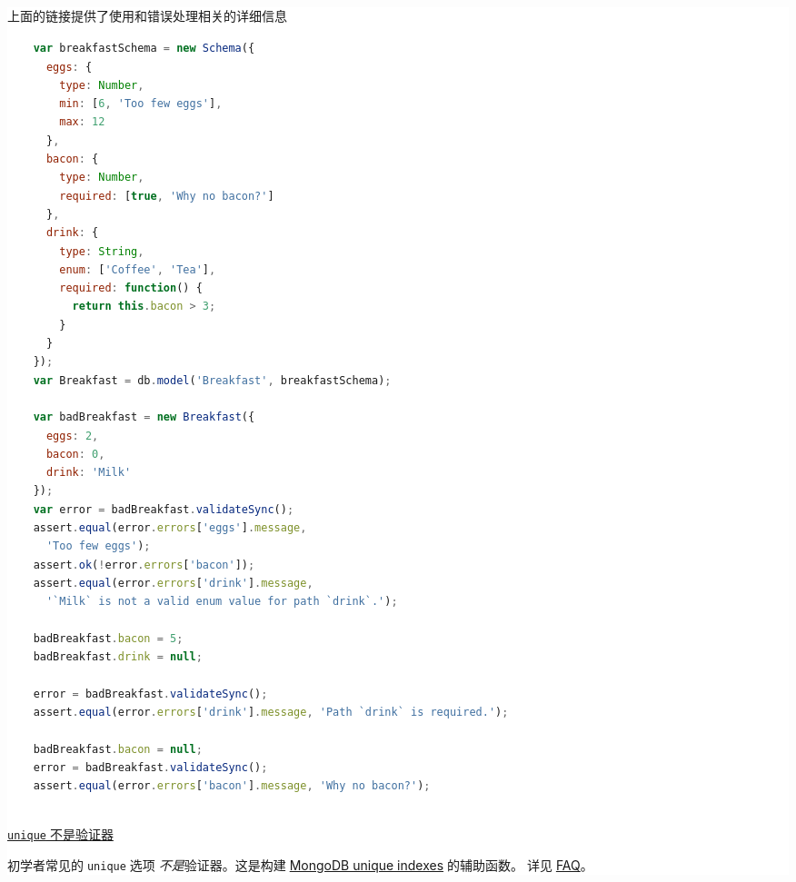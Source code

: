 上面的链接提供了使用和错误处理相关的详细信息



```javascript
    var breakfastSchema = new Schema({
      eggs: {
        type: Number,
        min: [6, 'Too few eggs'],
        max: 12
      },
      bacon: {
        type: Number,
        required: [true, 'Why no bacon?']
      },
      drink: {
        type: String,
        enum: ['Coffee', 'Tea'],
        required: function() {
          return this.bacon > 3;
        }
      }
    });
    var Breakfast = db.model('Breakfast', breakfastSchema);

    var badBreakfast = new Breakfast({
      eggs: 2,
      bacon: 0,
      drink: 'Milk'
    });
    var error = badBreakfast.validateSync();
    assert.equal(error.errors['eggs'].message,
      'Too few eggs');
    assert.ok(!error.errors['bacon']);
    assert.equal(error.errors['drink'].message,
      '`Milk` is not a valid enum value for path `drink`.');

    badBreakfast.bacon = 5;
    badBreakfast.drink = null;

    error = badBreakfast.validateSync();
    assert.equal(error.errors['drink'].message, 'Path `drink` is required.');

    badBreakfast.bacon = null;
    error = badBreakfast.validateSync();
    assert.equal(error.errors['bacon'].message, 'Why no bacon?');
  
```

[`unique` 不是验证器](http://mongoosejs.net/docs/validation.html#unique-不是验证器)



初学者常见的 `unique` 选项 *不是*验证器。这是构建 [MongoDB unique indexes](https://docs.mongodb.com/manual/core/index-unique/) 的辅助函数。 详见 [FAQ](http://mongoosejs.net/docs/faq.html)。

